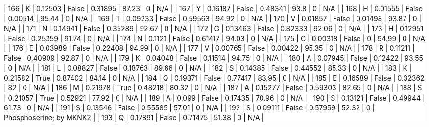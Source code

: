|   166 | K    |         0.12503 | False     |                          0.31895 |                 87.23 |         0     | N/A                                                                                   |
|   167 | Y    |         0.16187 | False     |                          0.48341 |                 93.8  |         0     | N/A                                                                                   |
|   168 | H    |         0.01555 | False     |                          0.00514 |                 95.44 |         0     | N/A                                                                                   |
|   169 | T    |         0.09233 | False     |                          0.59563 |                 94.92 |         0     | N/A                                                                                   |
|   170 | V    |         0.01857 | False     |                          0.01498 |                 93.87 |         0     | N/A                                                                                   |
|   171 | N    |         0.14941 | False     |                          0.35289 |                 92.67 |         0     | N/A                                                                                   |
|   172 | G    |         0.13463 | False     |                          0.82333 |                 92.06 |         0     | N/A                                                                                   |
|   173 | H    |         0.12951 | False     |                          0.25359 |                 91.74 |         0     | N/A                                                                                   |
|   174 | N    |         0.1121  | False     |                          0.61417 |                 94.03 |         0     | N/A                                                                                   |
|   175 | C    |         0.00318 | False     |                          0       |                 94.99 |         0     | N/A                                                                                   |
|   176 | E    |         0.03989 | False     |                          0.22408 |                 94.99 |         0     | N/A                                                                                   |
|   177 | V    |         0.00765 | False     |                          0.00422 |                 95.35 |         0     | N/A                                                                                   |
|   178 | R    |         0.11211 | False     |                          0.40909 |                 92.87 |         0     | N/A                                                                                   |
|   179 | K    |         0.04048 | False     |                          0.11514 |                 94.75 |         0     | N/A                                                                                   |
|   180 | A    |         0.07945 | False     |                          0.12422 |                 93.55 |         0     | N/A                                                                                   |
|   181 | L    |         0.08827 | False     |                          0.18763 |                 89.66 |         0     | N/A                                                                                   |
|   182 | S    |         0.14385 | False     |                          0.44552 |                 85.33 |         0     | N/A                                                                                   |
|   183 | K    |         0.21582 | True      |                          0.87402 |                 84.14 |         0     | N/A                                                                                   |
|   184 | Q    |         0.19371 | False     |                          0.77417 |                 83.95 |         0     | N/A                                                                                   |
|   185 | E    |         0.16589 | False     |                          0.32362 |                 82    |         0     | N/A                                                                                   |
|   186 | M    |         0.21978 | True      |                          0.48218 |                 80.32 |         0     | N/A                                                                                   |
|   187 | A    |         0.15277 | False     |                          0.59303 |                 82.65 |         0     | N/A                                                                                   |
|   188 | S    |         0.21057 | True      |                          0.52921 |                 77.92 |         0     | N/A                                                                                   |
|   189 | A    |         0.099   | False     |                          0.17435 |                 70.96 |         0     | N/A                                                                                   |
|   190 | S    |         0.13121 | False     |                          0.49944 |                 61.73 |         0     | N/A                                                                                   |
|   191 | S    |         0.13546 | False     |                          0.55585 |                 57.01 |         0     | N/A                                                                                   |
|   192 | S    |         0.09111 | False     |                          0.57959 |                 52.32 |         0     | Phosphoserine; by MKNK2                                                               |
|   193 | Q    |         0.17891 | False     |                          0.71475 |                 51.38 |         0     | N/A                                                                                   |